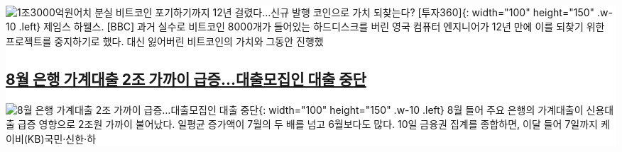 ![1조3000억원어치 분실 비트코인 포기하기까지 12년 걸렸다…신규 발행 코인으로 가치 되찾는다? [투자360]](https://mimgnews.pstatic.net/image/origin/016/2025/08/09/2512010.jpg?type=nf220_150){: width="100" height="150" .w-10 .left}
제임스 하웰스. [BBC] 과거 실수로 비트코인 8000개가 들어있는 하드디스크를 버린 영국 컴퓨터 엔지니어가 12년 만에 이를 되찾기 위한 프로젝트를 중지하기로 했다. 대신 잃어버린 비트코인의 가치와 그동안 진행했

## [8월 은행 가계대출 2조 가까이 급증…대출모집인 대출 중단](https://n.news.naver.com/mnews/article/028/0002760389)

![8월 은행 가계대출 2조 가까이 급증…대출모집인 대출 중단](https://mimgnews.pstatic.net/image/origin/028/2025/08/10/2760389.jpg?type=nf220_150){: width="100" height="150" .w-10 .left}
8월 들어 주요 은행의 가계대출이 신용대출 급증 영향으로 2조원 가까이 불어났다. 일평균 증가액이 7월의 두 배를 넘고 6월보다도 많다. 10일 금융권 집계를 종합하면, 이달 들어 7일까지 케이비(KB)국민·신한·하

